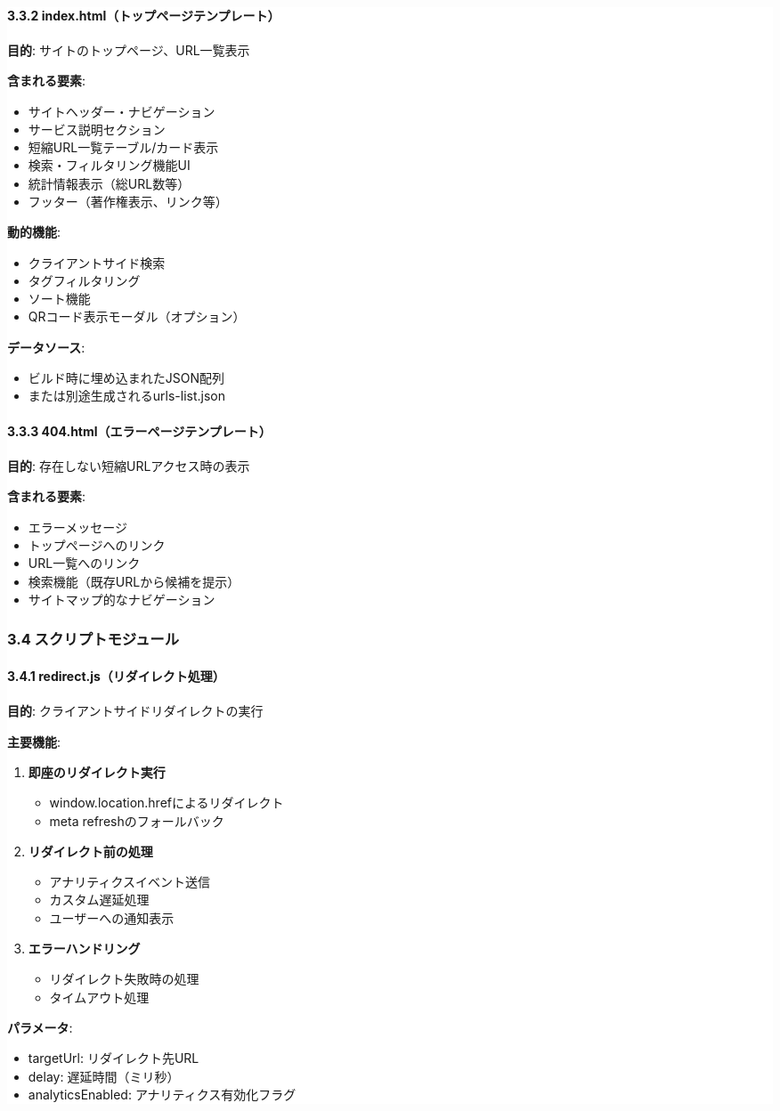 #### 3.3.2 index.html（トップページテンプレート）
**目的**: サイトのトップページ、URL一覧表示

**含まれる要素**:
- サイトヘッダー・ナビゲーション
- サービス説明セクション
- 短縮URL一覧テーブル/カード表示
- 検索・フィルタリング機能UI
- 統計情報表示（総URL数等）
- フッター（著作権表示、リンク等）

**動的機能**:
- クライアントサイド検索
- タグフィルタリング
- ソート機能
- QRコード表示モーダル（オプション）

**データソース**:
- ビルド時に埋め込まれたJSON配列
- または別途生成されるurls-list.json

#### 3.3.3 404.html（エラーページテンプレート）
**目的**: 存在しない短縮URLアクセス時の表示

**含まれる要素**:
- エラーメッセージ
- トップページへのリンク
- URL一覧へのリンク
- 検索機能（既存URLから候補を提示）
- サイトマップ的なナビゲーション

### 3.4 スクリプトモジュール

#### 3.4.1 redirect.js（リダイレクト処理）
**目的**: クライアントサイドリダイレクトの実行

**主要機能**:
1. **即座のリダイレクト実行**
   - window.location.hrefによるリダイレクト
   - meta refreshのフォールバック

2. **リダイレクト前の処理**
   - アナリティクスイベント送信
   - カスタム遅延処理
   - ユーザーへの通知表示

3. **エラーハンドリング**
   - リダイレクト失敗時の処理
   - タイムアウト処理

**パラメータ**:
- targetUrl: リダイレクト先URL
- delay: 遅延時間（ミリ秒）
- analyticsEnabled: アナリティクス有効化フラグ

